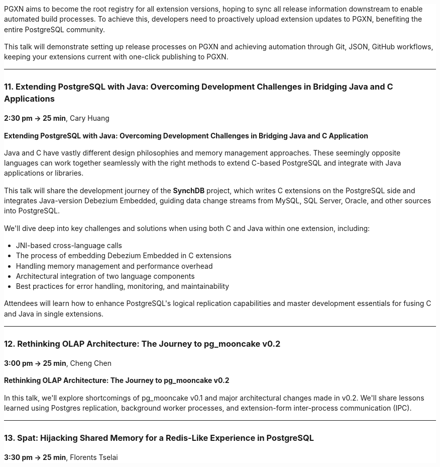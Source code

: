 PGXN aims to become the root registry for all extension versions, hoping to sync all release information downstream to enable automated build processes. To achieve this, developers need to proactively upload extension updates to PGXN, benefiting the entire PostgreSQL community.

This talk will demonstrate setting up release processes on PGXN and achieving automation through Git, JSON, GitHub workflows, keeping your extensions current with one-click publishing to PGXN.

------

### 11. Extending PostgreSQL with Java: Overcoming Development Challenges in Bridging Java and C Applications

**2:30 pm → 25 min**, Cary Huang

**Extending PostgreSQL with Java: Overcoming Development Challenges in Bridging Java and C Application**

Java and C have vastly different design philosophies and memory management approaches. These seemingly opposite languages can work together seamlessly with the right methods to extend C-based PostgreSQL and integrate with Java applications or libraries.

This talk will share the development journey of the **SynchDB** project, which writes C extensions on the PostgreSQL side and integrates Java-version Debezium Embedded, guiding data change streams from MySQL, SQL Server, Oracle, and other sources into PostgreSQL.

We'll dive deep into key challenges and solutions when using both C and Java within one extension, including:

- JNI-based cross-language calls
- The process of embedding Debezium Embedded in C extensions
- Handling memory management and performance overhead
- Architectural integration of two language components
- Best practices for error handling, monitoring, and maintainability

Attendees will learn how to enhance PostgreSQL's logical replication capabilities and master development essentials for fusing C and Java in single extensions.

------

### 12. Rethinking OLAP Architecture: The Journey to pg_mooncake v0.2

**3:00 pm → 25 min**, Cheng Chen

**Rethinking OLAP Architecture: The Journey to pg_mooncake v0.2**

In this talk, we'll explore shortcomings of pg_mooncake v0.1 and major architectural changes made in v0.2. We'll share lessons learned using Postgres replication, background worker processes, and extension-form inter-process communication (IPC).

------

### 13. Spat: Hijacking Shared Memory for a Redis-Like Experience in PostgreSQL

**3:30 pm → 25 min**, Florents Tselai
